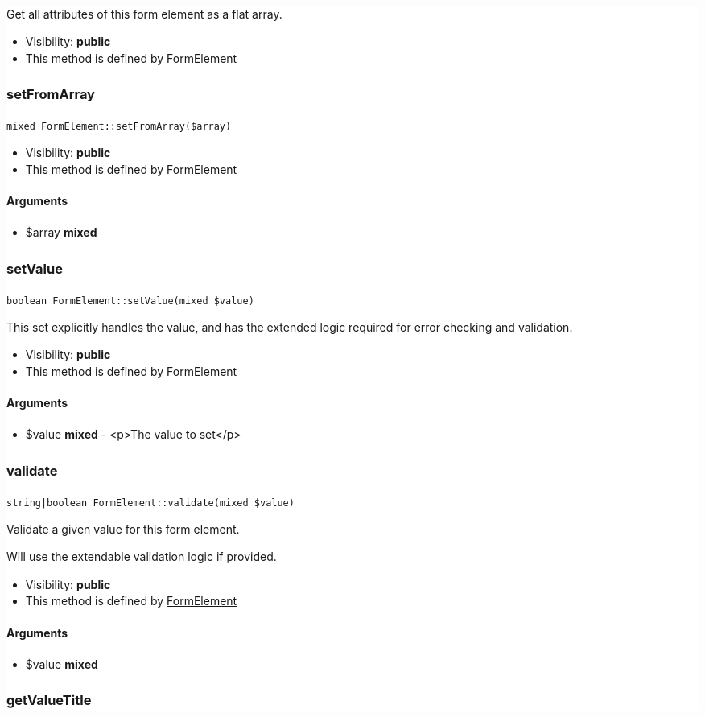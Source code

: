 Get all attributes of this form element as a flat array.



* Visibility: **public**
* This method is defined by [FormElement](formelement.md)




### setFromArray

    mixed FormElement::setFromArray($array)





* Visibility: **public**
* This method is defined by [FormElement](formelement.md)


#### Arguments
* $array **mixed**



### setValue

    boolean FormElement::setValue(mixed $value)

This set explicitly handles the value, and has the extended logic required
 for error checking and validation.



* Visibility: **public**
* This method is defined by [FormElement](formelement.md)


#### Arguments
* $value **mixed** - &lt;p&gt;The value to set&lt;/p&gt;



### validate

    string|boolean FormElement::validate(mixed $value)

Validate a given value for this form element.

Will use the extendable validation logic if provided.

* Visibility: **public**
* This method is defined by [FormElement](formelement.md)


#### Arguments
* $value **mixed**



### getValueTitle
